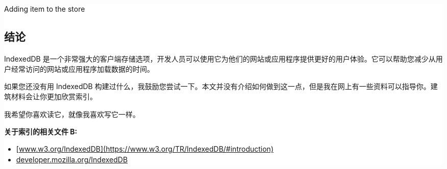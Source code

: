 Adding item to the store

## 结论

IndexedDB 是一个非常强大的客户端存储选项，开发人员可以使用它为他们的网站或应用程序提供更好的用户体验。它可以帮助您减少从用户经常访问的网站或应用程序加载数据的时间。

如果您还没有用 IndexedDB 构建过什么，我鼓励您尝试一下。本文并没有介绍如何做到这一点，但是我在网上有一些资料可以指导你。建筑材料会让你更加欣赏索引。

我希望你喜欢读它，就像我喜欢写它一样。

**关于索引的相关文件 B:**

*   [www.w3.org/IndexedDB](https://www.w3.org/TR/IndexedDB/#introduction)
*   [developer.mozilla.org/IndexedDB](https://developer.mozilla.org/en-US/docs/Web/API/IndexedDB_API)
